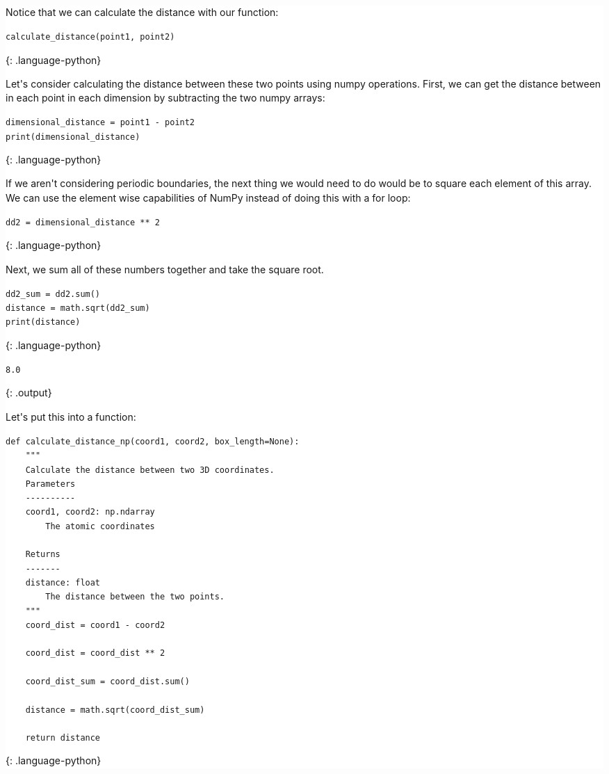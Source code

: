 Notice that we can calculate the distance with our function:

~~~
calculate_distance(point1, point2)
~~~
{: .language-python}

Let's consider calculating the distance between these two points using numpy operations. First, we can get the distance between in each point in each dimension by subtracting the two numpy arrays:

~~~
dimensional_distance = point1 - point2
print(dimensional_distance)
~~~
{: .language-python}

If we aren't considering periodic boundaries, the next thing we would need to do would be to square each element of this array. We can use the element wise capabilities of NumPy instead of doing this with a for loop:

~~~
dd2 = dimensional_distance ** 2
~~~
{: .language-python}

Next, we sum all of these numbers together and take the square root. 
~~~
dd2_sum = dd2.sum()
distance = math.sqrt(dd2_sum)
print(distance)
~~~
{: .language-python}

~~~
8.0
~~~
{: .output}

Let's put this into a function:

~~~
def calculate_distance_np(coord1, coord2, box_length=None):
    """
    Calculate the distance between two 3D coordinates.
    Parameters
    ----------
    coord1, coord2: np.ndarray
        The atomic coordinates

    Returns
    -------
    distance: float
        The distance between the two points.
    """
    coord_dist = coord1 - coord2

    coord_dist = coord_dist ** 2

    coord_dist_sum = coord_dist.sum()

    distance = math.sqrt(coord_dist_sum)

    return distance
~~~
{: .language-python}
